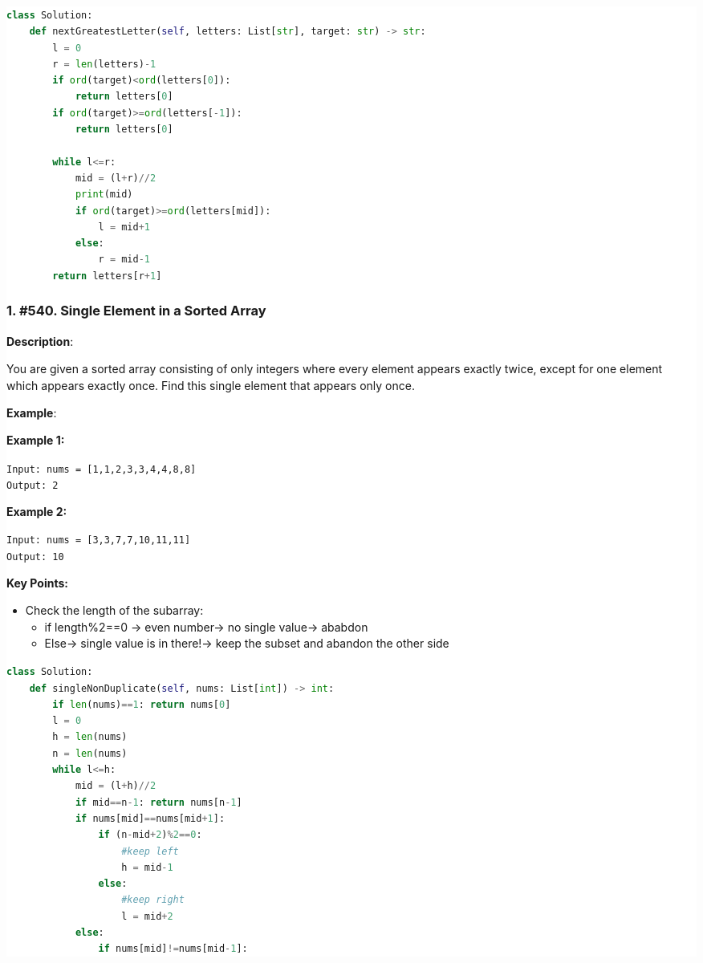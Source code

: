 ```python
class Solution:
    def nextGreatestLetter(self, letters: List[str], target: str) -> str:
        l = 0
        r = len(letters)-1
        if ord(target)<ord(letters[0]):
            return letters[0]
        if ord(target)>=ord(letters[-1]):
            return letters[0]
        
        while l<=r:
            mid = (l+r)//2
            print(mid)
            if ord(target)>=ord(letters[mid]):
                l = mid+1
            else:
                r = mid-1
        return letters[r+1]
```



### 1. #540. Single Element in a Sorted Array

**Description**:

You are given a sorted array consisting of only integers where every element appears exactly twice, except for one element which appears exactly once. Find this single element that appears only once.

**Example**:

**Example 1:**

```
Input: nums = [1,1,2,3,3,4,4,8,8]
Output: 2
```

**Example 2:**

```
Input: nums = [3,3,7,7,10,11,11]
Output: 10
```

**Key Points:**

- Check the length of the subarray:
  - if length%2==0 -> even number-> no single value-> ababdon
  - Else-> single value is in there!-> keep the subset and abandon the other side

```python
class Solution:
    def singleNonDuplicate(self, nums: List[int]) -> int:
        if len(nums)==1: return nums[0]
        l = 0
        h = len(nums)
        n = len(nums)
        while l<=h:
            mid = (l+h)//2
            if mid==n-1: return nums[n-1]
            if nums[mid]==nums[mid+1]:
                if (n-mid+2)%2==0:
                    #keep left
                    h = mid-1
                else:
                    #keep right
                    l = mid+2
            else:
                if nums[mid]!=nums[mid-1]:
```
